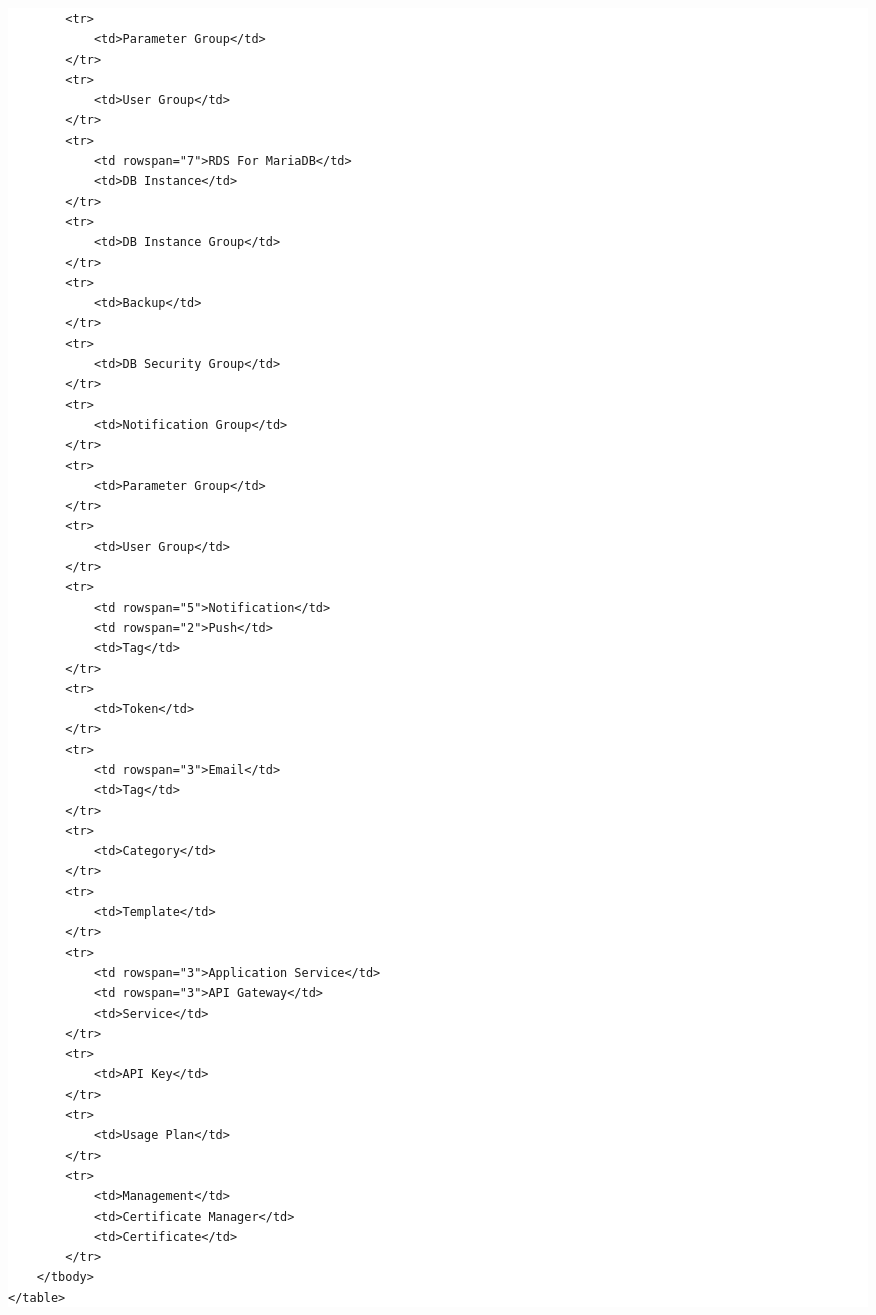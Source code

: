             <tr>
                <td>Parameter Group</td>
            </tr>
            <tr>
                <td>User Group</td>
            </tr>
            <tr>
                <td rowspan="7">RDS For MariaDB</td>
                <td>DB Instance</td>
            </tr>
            <tr>
                <td>DB Instance Group</td>
            </tr>
            <tr>
                <td>Backup</td>
            </tr>
            <tr>
                <td>DB Security Group</td>
            </tr>
            <tr>
                <td>Notification Group</td>
            </tr>
            <tr>
                <td>Parameter Group</td>
            </tr>
            <tr>
                <td>User Group</td>
            </tr>
            <tr>
                <td rowspan="5">Notification</td>
                <td rowspan="2">Push</td>
                <td>Tag</td>
            </tr>
            <tr>
                <td>Token</td>
            </tr>
            <tr>
                <td rowspan="3">Email</td>
                <td>Tag</td>
            </tr>
            <tr>
                <td>Category</td>
            </tr>
            <tr>
                <td>Template</td>
            </tr>
            <tr>
                <td rowspan="3">Application Service</td>
                <td rowspan="3">API Gateway</td>
                <td>Service</td>
            </tr>
            <tr>
                <td>API Key</td>
            </tr>
            <tr>
                <td>Usage Plan</td>
            </tr>
            <tr>
                <td>Management</td>
                <td>Certificate Manager</td>
                <td>Certificate</td>
            </tr>
        </tbody>
    </table>